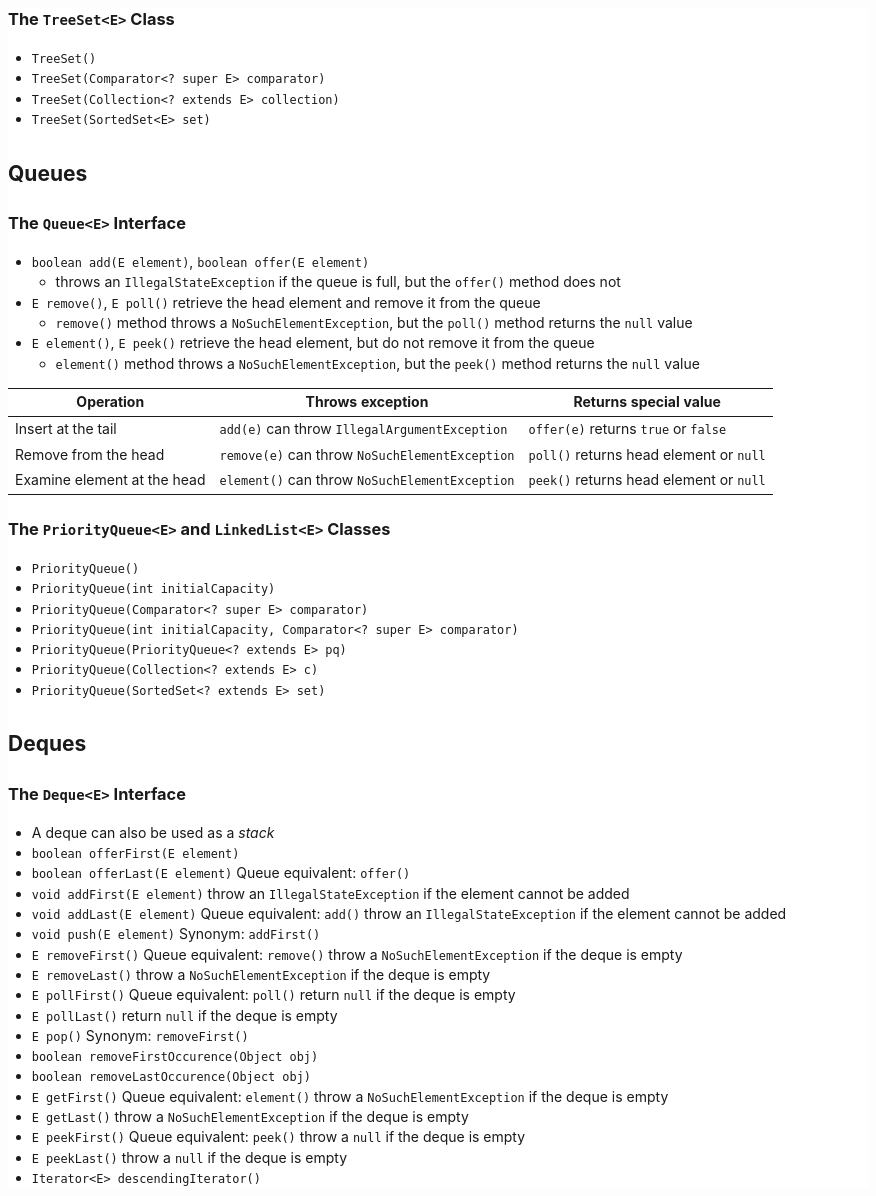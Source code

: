 ### The `TreeSet<E>` Class

- `TreeSet()`
- `TreeSet(Comparator<? super E> comparator)`
- `TreeSet(Collection<? extends E> collection)`
- `TreeSet(SortedSet<E> set)`

## Queues

### The `Queue<E>` Interface

- `boolean add(E element)`, `boolean offer(E element)`
    - throws an `IllegalStateException` if the queue is full, but the `offer()` method does not
- `E remove()`, `E poll()` retrieve the head element and remove it from the queue
    - `remove()` method throws a `NoSuchElementException`, but the `poll()` method returns the `null` value
- `E element()`, `E peek()` retrieve the head element, but do not remove it from the queue
    - `element()` method throws a `NoSuchElementException`, but the `peek()` method returns the `null` value

| Operation                   | Throws exception                               | Returns special value                   |
|-----------------------------|------------------------------------------------|-----------------------------------------|
| Insert at the tail          | `add(e)` can throw `IllegalArgumentException`  | `offer(e)` returns `true` or `false`    |
| Remove from the head        | `remove(e)` can throw `NoSuchElementException` | `poll()` returns head element or `null` |
| Examine element at the head | `element()` can throw `NoSuchElementException` | `peek()` returns head element or `null` |

### The `PriorityQueue<E>` and `LinkedList<E>` Classes

- `PriorityQueue()`
- `PriorityQueue(int initialCapacity)`
- `PriorityQueue(Comparator<? super E> comparator)`
- `PriorityQueue(int initialCapacity, Comparator<? super E> comparator)`
- `PriorityQueue(PriorityQueue<? extends E> pq)`
- `PriorityQueue(Collection<? extends E> c)`
- `PriorityQueue(SortedSet<? extends E> set)`

## Deques

### The `Deque<E>` Interface

- A deque can also be used as a _stack_
- `boolean offerFirst(E element)`
- `boolean offerLast(E element)` Queue equivalent: `offer()`
- `void addFirst(E element)` throw an `IllegalStateException` if the element cannot be added
- `void addLast(E element)` Queue equivalent: `add()` throw an `IllegalStateException` if the element cannot be added
- `void push(E element)` Synonym: `addFirst()`
- `E removeFirst()` Queue equivalent: `remove()` throw a `NoSuchElementException` if the deque is empty
- `E removeLast()` throw a `NoSuchElementException` if the deque is empty
- `E pollFirst()` Queue equivalent: `poll()` return `null` if the deque is empty
- `E pollLast()` return `null` if the deque is empty
- `E pop()` Synonym: `removeFirst()`
- `boolean removeFirstOccurence(Object obj)`
- `boolean removeLastOccurence(Object obj)`
- `E getFirst()` Queue equivalent: `element()` throw a `NoSuchElementException` if the deque is empty
- `E getLast()` throw a `NoSuchElementException` if the deque is empty
- `E peekFirst()` Queue equivalent: `peek()` throw a `null` if the deque is empty
- `E peekLast()` throw a `null` if the deque is empty
- `Iterator<E> descendingIterator()`